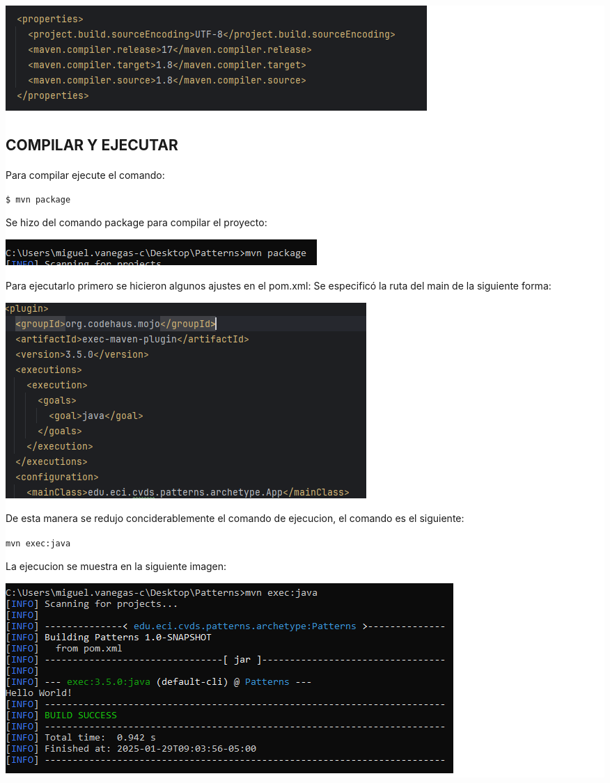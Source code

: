 ![alt text](images/version.java.png)

## COMPILAR Y EJECUTAR
Para compilar ejecute el comando:
```sh
$ mvn package
```
Se hizo del comando package para compilar el proyecto:

![alt text](images/package.png)

Para ejecutarlo primero se hicieron algunos ajustes en el pom.xml:
Se especificó la ruta del main de la siguiente forma:

![alt text](images/ruta.ejecutar.png)

De esta manera se redujo conciderablemente el comando de ejecucion, el comando es el siguiente:
```cmd
mvn exec:java
```
La ejecucion se muestra en la siguiente imagen:

![alt text](images/ejecutar.png)
